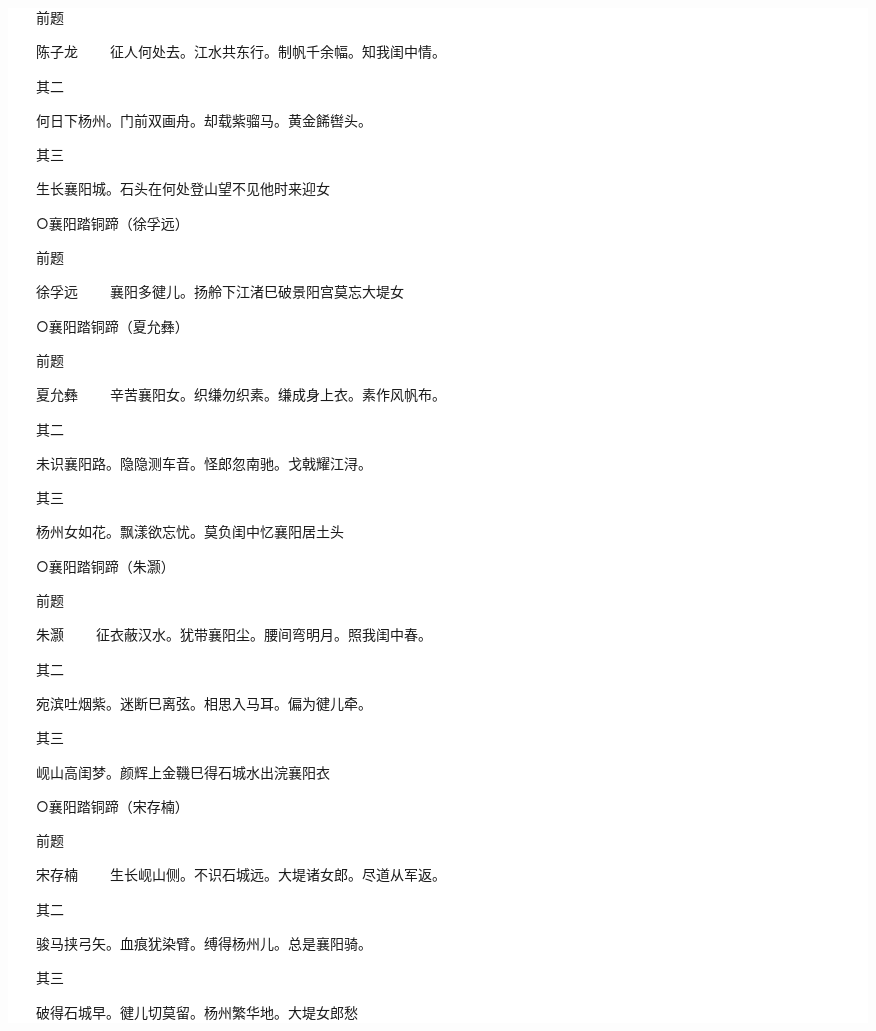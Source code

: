 　　前题 

　　陈子龙 
　　征人何处去。江水共东行。制帆千余幅。知我闺中情。 

　　其二 

　　何日下杨州。门前双画舟。却载紫骝马。黄金餙辔头。 

　　其三 

　　生长襄阳城。石头在何处登山望不见他时来迎女 

　　○襄阳踏铜蹄（徐孚远） 

　　前题 

　　徐孚远 
　　襄阳多徤儿。扬舲下江渚巳破景阳宫莫忘大堤女 

　　○襄阳踏铜蹄（夏允彝） 

　　前题 

　　夏允彝 
　　辛苦襄阳女。织缣勿织素。缣成身上衣。素作风帆布。 

　　其二 

　　未识襄阳路。隐隐测车音。怪郎忽南驰。戈戟耀江浔。 

　　其三 

　　杨州女如花。飘漾欲忘忧。莫负闺中忆襄阳居土头 

　　○襄阳踏铜蹄（朱灏） 

　　前题 

　　朱灏 
　　征衣蔽汉水。犹带襄阳尘。腰间弯明月。照我闺中春。 

　　其二 

　　宛滨吐烟紫。迷断巳离弦。相思入马耳。偏为徤儿牵。 

　　其三 

　　岘山高闺梦。颜辉上金鞿巳得石城水出浣襄阳衣 

　　○襄阳踏铜蹄（宋存楠） 

　　前题 

　　宋存楠 
　　生长岘山侧。不识石城远。大堤诸女郎。尽道从军返。 

　　其二 

　　骏马挟弓矢。血痕犹染臂。缚得杨州儿。总是襄阳骑。 

　　其三 

　　破得石城早。徤儿切莫留。杨州繁华地。大堤女郎愁 
